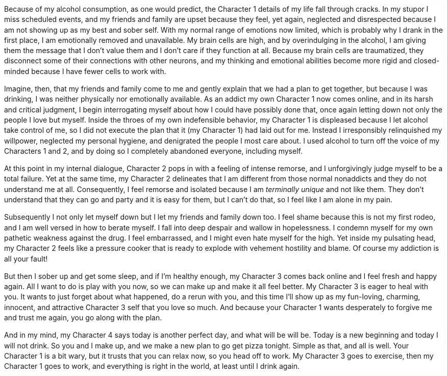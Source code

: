 Because of my alcohol consumption, as one would predict, the Character
1 details of my life fall through cracks. In my stupor I miss scheduled
events, and my friends and family are upset because they feel, yet again,
neglected and disrespected because I am not showing up as my best and
sober self. With my normal range of emotions now limited, which is
probably why I drank in the first place, I am emotionally removed and
unavailable. My brain cells are high, and by overindulging in the alcohol, I
am giving them the message that I don’t value them and I don’t care if they
function at all. Because my brain cells are traumatized, they disconnect
some of their connections with other neurons, and my thinking and
emotional abilities become more rigid and closed-minded because I have
fewer cells to work with.

Imagine, then, that my friends and family come to me and gently explain
that we had a plan to get together, but because I was drinking, I was neither
physically nor emotionally available. As an addict my own Character 1 now
comes online, and in its harsh and critical judgment, I begin interrogating
myself about how I could have possibly done that, once again letting down
not only the people I love but myself. Inside the throes of my own
indefensible behavior, my Character 1 is displeased because I let alcohol
take control of me, so I did not execute the plan that it (my Character 1) had
laid out for me. Instead I irresponsibly relinquished my willpower,
neglected my personal hygiene, and denigrated the people I most care
about. I used alcohol to turn off the voice of my Characters 1 and 2, and by
doing so I completely abandoned everyone, including myself.

At this point in my internal dialogue, Character 2 pops in with a feeling
of intense remorse, and I unforgivingly judge myself to be a total failure.
Yet at the same time, my Character 2 delineates that I am different from
those normal nonaddicts and they do not understand me at all.
Consequently, I feel remorse and isolated because I am _terminally unique_
and not like them. They don’t understand that they can go and party and it is
easy for them, but I can’t do that, so I feel like I am alone in my pain.

Subsequently I not only let myself down but I let my friends and family
down too. I feel shame because this is not my first rodeo, and I am well
versed in how to berate myself. I fall into deep despair and wallow in
hopelessness. I condemn myself for my own pathetic weakness against the
drug. I feel embarrassed, and I might even hate myself for the high. Yet
inside my pulsating head, my Character 2 feels like a pressure cooker that is
ready to explode with vehement hostility and blame. Of course my
addiction is all your fault!

But then I sober up and get some sleep, and if I’m healthy enough, my
Character 3 comes back online and I feel fresh and happy again. All I want
to do is play with you now, so we can make up and make it all feel better.
My Character 3 is eager to heal with you. It wants to just forget about what
happened, do a rerun with you, and this time I’ll show up as my fun-loving,
charming, innocent, and attractive Character 3 self that you love so much.
And because your Character 1 wants desperately to forgive me and trust me
again, you go along with the plan.

And in my mind, my Character 4 says today is another perfect day, and
what will be will be. Today is a new beginning and today I will not drink.
So you and I make up, and we make a new plan to go get pizza tonight.
Simple as that, and all is well. Your Character 1 is a bit wary, but it trusts
that you can relax now, so you head off to work. My Character 3 goes to
exercise, then my Character 1 goes to work, and everything is right in the
world, at least until I drink again.
